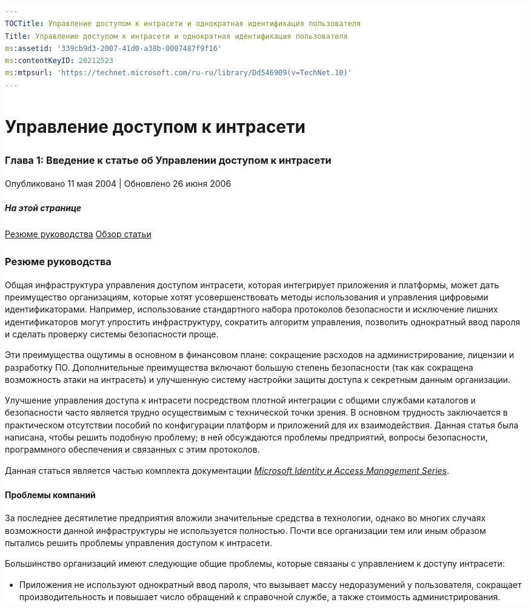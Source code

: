```yaml
---
TOCTitle: Управление доступом к интрасети и однократная идентификация пользователя
Title: Управление доступом к интрасети и однократная идентификация пользователя
ms:assetid: '339cb9d3-2007-41d0-a38b-0007487f9f16'
ms:contentKeyID: 20212523
ms:mtpsurl: 'https://technet.microsoft.com/ru-ru/library/Dd546909(v=TechNet.10)'
---
```


Управление доступом к интрасети
===============================

### Глава 1: Введение к статье об Управлении доступом к интрасети

Опубликовано 11 мая 2004 | Обновлено 26 июня 2006

##### На этой странице

[](#ebaa)[Резюме руководства](#ebaa)
[](#eaaa)[Обзор статьи](#eaaa)

### Резюме руководства

Общая инфраструктура управления доступом интрасети, которая интегрирует приложения и платформы, может дать преимущество организациям, которые хотят усовершенствовать методы использования и управления цифровыми идентификаторами. Например, использование стандартного набора протоколов безопасности и исключение лишних идентификаторов могут упростить инфраструктуру, сократить алгоритм управления, позволить однократный ввод пароля и сделать проверку системы безопасности проще.

Эти преимущества ощутимы в основном в финансовом плане: сокращение расходов на администрирование, лицензии и разработку ПО. Дополнительные преимущества включают большую степень безопасности (так как сокращена возможность атаки на интрасеть) и улучшенную систему настройки защиты доступа к секретным данным организации.

Улучшение управления доступа к интрасети посредством плотной интеграции с общими службами каталогов и безопасности часто является трудно осуществимым с технической точки зрения. В основном трудность заключается в практическом отсутствии пособий по конфигурации платформ и приложений для их взаимодействия. Данная статья была написана, чтобы решить подобную проблему; в ней обсуждаются проблемы предприятий, вопросы безопасности, программного обеспечения и связанных с этим протоколов.

Данная статься является частью комплекта документации [*Microsoft Identity и Access Management Series*](http://go.microsoft.com/fwlink/?linkid=14841).

#### Проблемы компаний

За последнее десятилетие предприятия вложили значительные средства в технологии, однако во многих случаях возможности данной инфраструктуры не используется полностью. Почти все организации тем или иным образом пытались решить проблемы управления доступом к интрасети.

Большинство организаций имеют следующие общие проблемы, которые связаны с управлением к доступу интрасети:

-   Приложения не используют однократный ввод пароля, что вызывает массу недоразумений у пользователя, сокращает производительность и повышает число обращений к справочной службе, а также стоимость администрирования.
